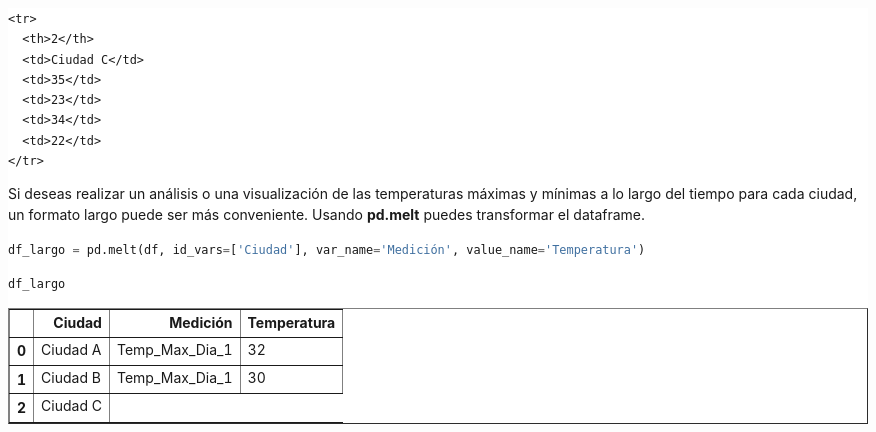     <tr>
      <th>2</th>
      <td>Ciudad C</td>
      <td>35</td>
      <td>23</td>
      <td>34</td>
      <td>22</td>
    </tr>
  </tbody>
</table>
</div>



Si deseas realizar un análisis o una visualización de las temperaturas máximas y mínimas a lo largo del tiempo para cada ciudad, un formato largo puede ser más conveniente. Usando **pd.melt** puedes transformar el dataframe.


```python
df_largo = pd.melt(df, id_vars=['Ciudad'], var_name='Medición', value_name='Temperatura')
```


```python
df_largo
```




<div>
<style scoped>
    .dataframe tbody tr th:only-of-type {
        vertical-align: middle;
    }

    .dataframe tbody tr th {
        vertical-align: top;
    }

    .dataframe thead th {
        text-align: right;
    }
</style>
<table border="1" class="dataframe">
  <thead>
    <tr style="text-align: right;">
      <th></th>
      <th>Ciudad</th>
      <th>Medición</th>
      <th>Temperatura</th>
    </tr>
  </thead>
  <tbody>
    <tr>
      <th>0</th>
      <td>Ciudad A</td>
      <td>Temp_Max_Dia_1</td>
      <td>32</td>
    </tr>
    <tr>
      <th>1</th>
      <td>Ciudad B</td>
      <td>Temp_Max_Dia_1</td>
      <td>30</td>
    </tr>
    <tr>
      <th>2</th>
      <td>Ciudad C</td>